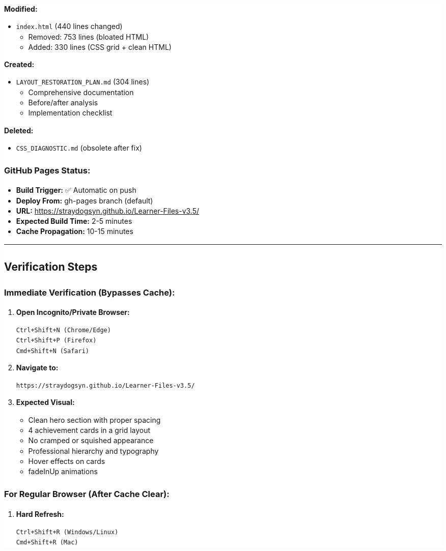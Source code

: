 **Modified:**
- `index.html` (440 lines changed)
  - Removed: 753 lines (bloated HTML)
  - Added: 330 lines (CSS grid + clean HTML)

**Created:**
- `LAYOUT_RESTORATION_PLAN.md` (304 lines)
  - Comprehensive documentation
  - Before/after analysis
  - Implementation checklist

**Deleted:**
- `CSS_DIAGNOSTIC.md` (obsolete after fix)

### **GitHub Pages Status:**
- **Build Trigger:** ✅ Automatic on push
- **Deploy From:** gh-pages branch (default)
- **URL:** https://straydogsyn.github.io/Learner-Files-v3.5/
- **Expected Build Time:** 2-5 minutes
- **Cache Propagation:** 10-15 minutes

---

## **Verification Steps**

### **Immediate Verification (Bypasses Cache):**

1. **Open Incognito/Private Browser:**
   ```
   Ctrl+Shift+N (Chrome/Edge)
   Ctrl+Shift+P (Firefox)
   Cmd+Shift+N (Safari)
   ```

2. **Navigate to:**
   ```
   https://straydogsyn.github.io/Learner-Files-v3.5/
   ```

3. **Expected Visual:**
   - Clean hero section with proper spacing
   - 4 achievement cards in a grid layout
   - No cramped or squished appearance
   - Professional hierarchy and typography
   - Hover effects on cards
   - fadeInUp animations

### **For Regular Browser (After Cache Clear):**

1. **Hard Refresh:**
   ```
   Ctrl+Shift+R (Windows/Linux)
   Cmd+Shift+R (Mac)
   ```
